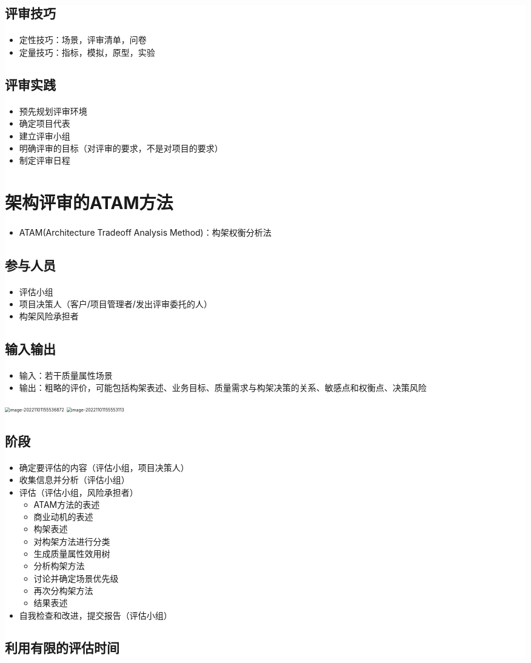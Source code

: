 ## 评审技巧

- 定性技巧：场景，评审清单，问卷
- 定量技巧：指标，模拟，原型，实验

## 评审实践

- 预先规划评审环境
- 确定项目代表
- 建立评审小组
- 明确评审的目标（对评审的要求，不是对项目的要求）
- 制定评审日程

# 架构评审的ATAM方法

- ATAM(Architecture Tradeoff Analysis Method)：构架权衡分析法

## 参与人员

- 评估小组
- 项目决策人（客户/项目管理者/发出评审委托的人）
- 构架风险承担者

## 输入输出

- 输入：若干质量属性场景
- 输出：粗略的评价，可能包括构架表述、业务目标、质量需求与构架决策的关系、敏感点和权衡点、决策风险

<img src="C:/Users/16571/AppData/Roaming/Typora/typora-user-images/image-20221101155536872.png" alt="image-20221101155536872" style="zoom:50%;" />

<img src="C:/Users/16571/AppData/Roaming/Typora/typora-user-images/image-20221101155553113.png" alt="image-20221101155553113" style="zoom:50%;" />

## 阶段

- 确定要评估的内容（评估小组，项目决策人）
- 收集信息并分析（评估小组）
- 评估（评估小组，风险承担者）
  - ATAM方法的表述
  - 商业动机的表述
  - 构架表述
  - 对构架方法进行分类
  - 生成质量属性效用树
  - 分析构架方法
  - 讨论并确定场景优先级
  - 再次分构架方法
  - 结果表述
- 自我检查和改进，提交报告（评估小组）

## 利用有限的评估时间
